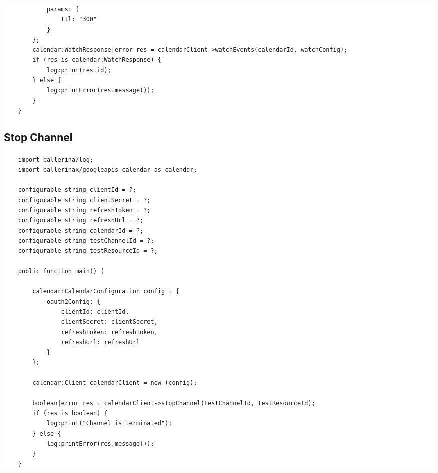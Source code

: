 ```ballerina
            params: {
                ttl: "300"
            }
        };
        calendar:WatchResponse|error res = calendarClient->watchEvents(calendarId, watchConfig);
        if (res is calendar:WatchResponse) {
            log:print(res.id);
        } else {
            log:printError(res.message());
        }
    }
```

## Stop Channel
```ballerina
    import ballerina/log;
    import ballerinax/googleapis_calendar as calendar;
    
    configurable string clientId = ?;
    configurable string clientSecret = ?;
    configurable string refreshToken = ?;
    configurable string refreshUrl = ?;
    configurable string calendarId = ?;
    configurable string testChannelId = ?;
    configurable string testResourceId = ?;
    
    public function main() {
    
        calendar:CalendarConfiguration config = {
            oauth2Config: {
                clientId: clientId,
                clientSecret: clientSecret,
                refreshToken: refreshToken,
                refreshUrl: refreshUrl
            }
        };
    
        calendar:Client calendarClient = new (config);
    
        boolean|error res = calendarClient->stopChannel(testChannelId, testResourceId);
        if (res is boolean) {
            log:print("Channel is terminated");
        } else {
            log:printError(res.message());
        }
    }
```